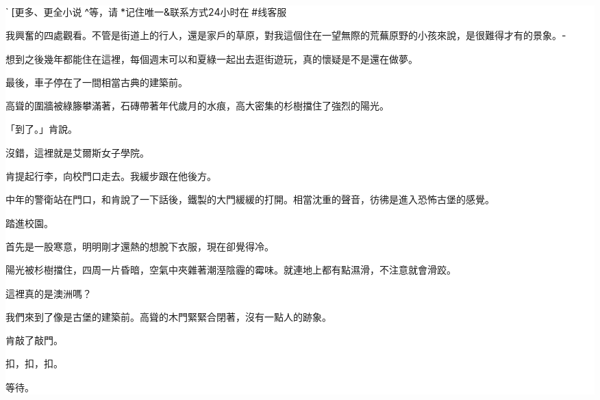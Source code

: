  ` [更多、更全小说 ^等，请 *记住唯一&联系方式24小时在 #线客服



我興奮的四處觀看。不管是街道上的行人，還是家戶的草原，對我這個住在一望無際的荒蕪原野的小孩來說，是很難得才有的景象。-



想到之後幾年都能住在這裡，每個週末可以和夏綠一起出去逛街遊玩，真的懷疑是不是還在做夢。





最後，車子停在了一間相當古典的建築前。



高聳的圍牆被綠籐攀滿著，石磚帶著年代歲月的水痕，高大密集的杉樹擋住了強烈的陽光。





「到了。」肯說。



沒錯，這裡就是艾爾斯女子學院。



肯提起行李，向校門口走去。我緩步跟在他後方。



中年的警衛站在門口，和肯說了一下話後，鐵製的大門緩緩的打開。相當沈重的聲音，彷彿是進入恐怖古堡的感覺。





踏進校園。



首先是一股寒意，明明剛才還熱的想脫下衣服，現在卻覺得冷。



陽光被杉樹擋住，四周一片昏暗，空氣中夾雜著潮溼陰霾的霉味。就連地上都有點濕滑，不注意就會滑跤。



這裡真的是澳洲嗎？





我們來到了像是古堡的建築前。高聳的木門緊緊合閉著，沒有一點人的跡象。



肯敲了敲門。





扣，扣，扣。





等待。

